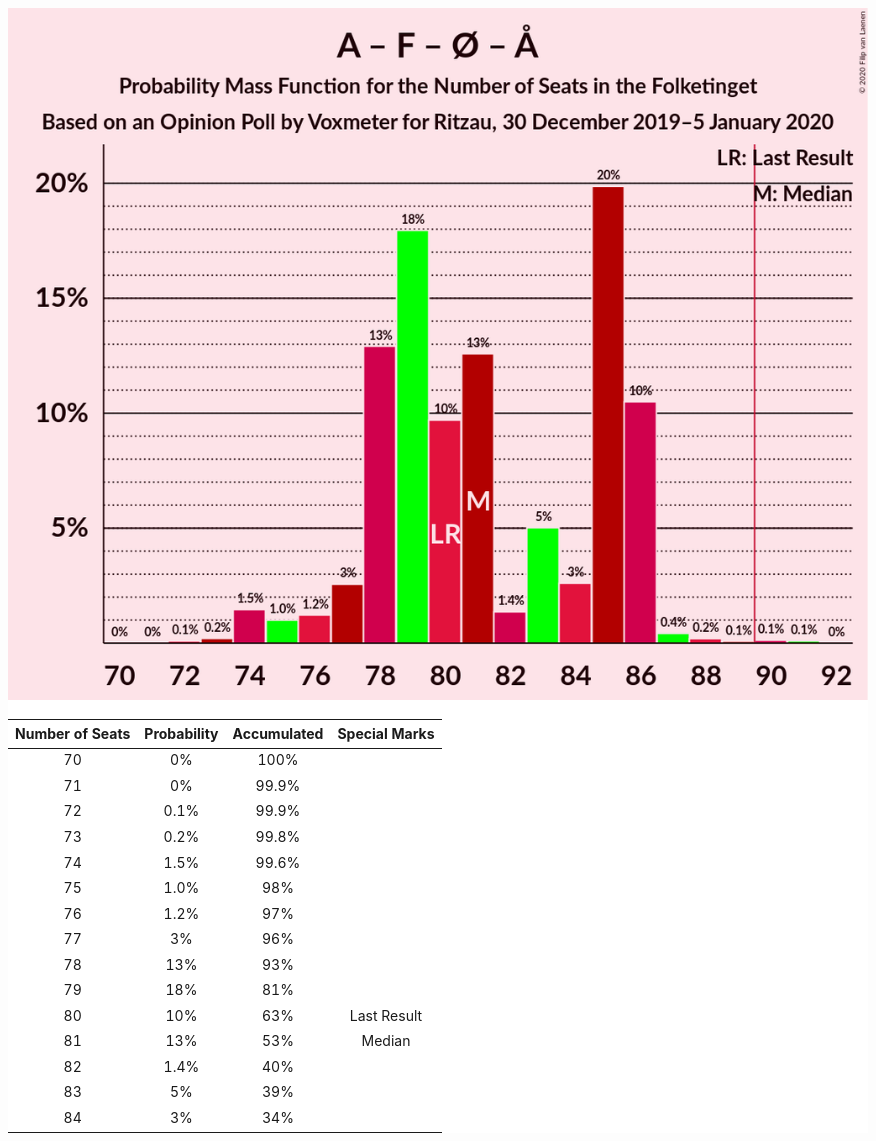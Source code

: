 ![Graph with seats probability mass function not yet produced](2020-01-05-Voxmeter-coalitions-seats-pmf-a–f–ø–å.png "Seats Probability Mass Function")

| Number of Seats | Probability | Accumulated | Special Marks |
|:---------------:|:-----------:|:-----------:|:-------------:|
| 70 | 0% | 100% |  |
| 71 | 0% | 99.9% |  |
| 72 | 0.1% | 99.9% |  |
| 73 | 0.2% | 99.8% |  |
| 74 | 1.5% | 99.6% |  |
| 75 | 1.0% | 98% |  |
| 76 | 1.2% | 97% |  |
| 77 | 3% | 96% |  |
| 78 | 13% | 93% |  |
| 79 | 18% | 81% |  |
| 80 | 10% | 63% | Last Result |
| 81 | 13% | 53% | Median |
| 82 | 1.4% | 40% |  |
| 83 | 5% | 39% |  |
| 84 | 3% | 34% |  |